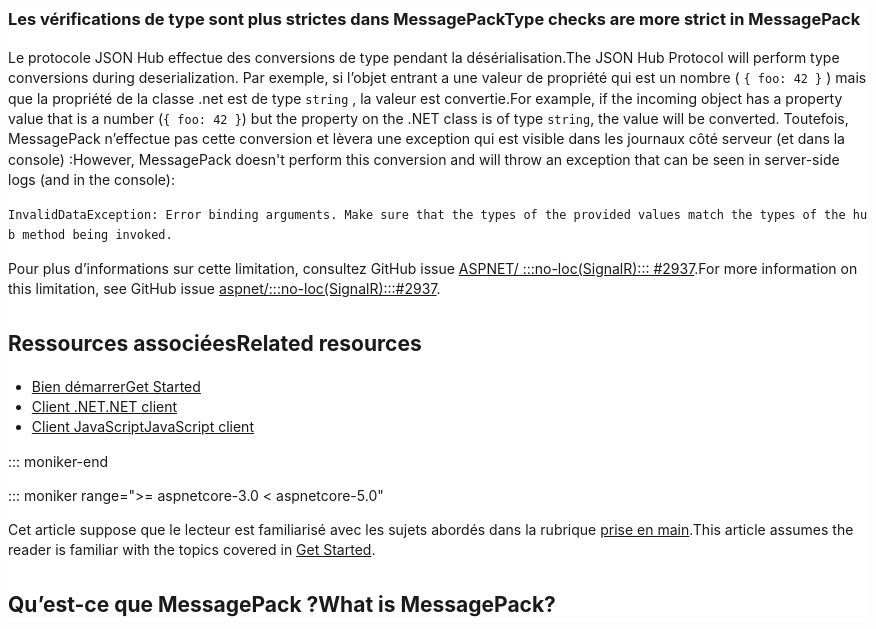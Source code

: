 ### <a name="type-checks-are-more-strict-in-messagepack"></a><span data-ttu-id="0b27c-171">Les vérifications de type sont plus strictes dans MessagePack</span><span class="sxs-lookup"><span data-stu-id="0b27c-171">Type checks are more strict in MessagePack</span></span>

<span data-ttu-id="0b27c-172">Le protocole JSON Hub effectue des conversions de type pendant la désérialisation.</span><span class="sxs-lookup"><span data-stu-id="0b27c-172">The JSON Hub Protocol will perform type conversions during deserialization.</span></span> <span data-ttu-id="0b27c-173">Par exemple, si l’objet entrant a une valeur de propriété qui est un nombre ( `{ foo: 42 }` ) mais que la propriété de la classe .net est de type `string` , la valeur est convertie.</span><span class="sxs-lookup"><span data-stu-id="0b27c-173">For example, if the incoming object has a property value that is a number (`{ foo: 42 }`) but the property on the .NET class is of type `string`, the value will be converted.</span></span> <span data-ttu-id="0b27c-174">Toutefois, MessagePack n’effectue pas cette conversion et lèvera une exception qui est visible dans les journaux côté serveur (et dans la console) :</span><span class="sxs-lookup"><span data-stu-id="0b27c-174">However, MessagePack doesn't perform this conversion and will throw an exception that can be seen in server-side logs (and in the console):</span></span>

```
InvalidDataException: Error binding arguments. Make sure that the types of the provided values match the types of the hub method being invoked.
```

<span data-ttu-id="0b27c-175">Pour plus d’informations sur cette limitation, consultez GitHub issue [ASPNET/ :::no-loc(SignalR)::: #2937](https://github.com/aspnet/:::no-loc(SignalR):::/issues/2937).</span><span class="sxs-lookup"><span data-stu-id="0b27c-175">For more information on this limitation, see GitHub issue [aspnet/:::no-loc(SignalR):::#2937](https://github.com/aspnet/:::no-loc(SignalR):::/issues/2937).</span></span>

## <a name="related-resources"></a><span data-ttu-id="0b27c-176">Ressources associées</span><span class="sxs-lookup"><span data-stu-id="0b27c-176">Related resources</span></span>

* [<span data-ttu-id="0b27c-177">Bien démarrer</span><span class="sxs-lookup"><span data-stu-id="0b27c-177">Get Started</span></span>](xref:tutorials/signalr)
* [<span data-ttu-id="0b27c-178">Client .NET</span><span class="sxs-lookup"><span data-stu-id="0b27c-178">.NET client</span></span>](xref:signalr/dotnet-client)
* [<span data-ttu-id="0b27c-179">Client JavaScript</span><span class="sxs-lookup"><span data-stu-id="0b27c-179">JavaScript client</span></span>](xref:signalr/javascript-client)

::: moniker-end

::: moniker range=">= aspnetcore-3.0 < aspnetcore-5.0"

<span data-ttu-id="0b27c-180">Cet article suppose que le lecteur est familiarisé avec les sujets abordés dans la rubrique [prise en main](xref:tutorials/signalr).</span><span class="sxs-lookup"><span data-stu-id="0b27c-180">This article assumes the reader is familiar with the topics covered in [Get Started](xref:tutorials/signalr).</span></span>

## <a name="what-is-messagepack"></a><span data-ttu-id="0b27c-181">Qu’est-ce que MessagePack ?</span><span class="sxs-lookup"><span data-stu-id="0b27c-181">What is MessagePack?</span></span>
